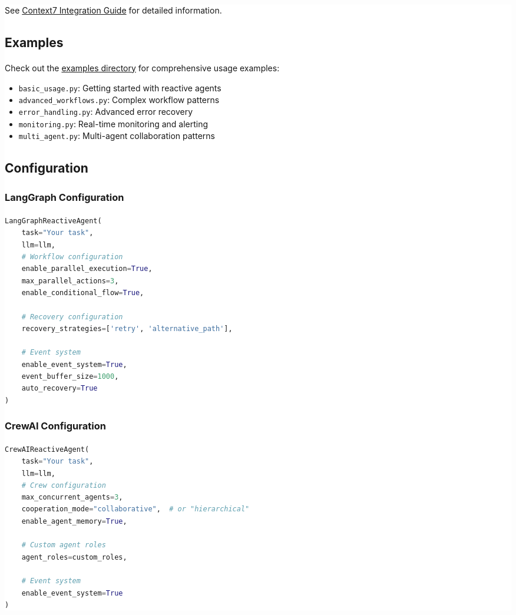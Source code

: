 See [Context7 Integration Guide](context7_integration.md) for detailed information.

## Examples

Check out the [examples directory](examples/) for comprehensive usage examples:

- `basic_usage.py`: Getting started with reactive agents
- `advanced_workflows.py`: Complex workflow patterns  
- `error_handling.py`: Advanced error recovery
- `monitoring.py`: Real-time monitoring and alerting
- `multi_agent.py`: Multi-agent collaboration patterns

## Configuration

### LangGraph Configuration

```python
LangGraphReactiveAgent(
    task="Your task",
    llm=llm,
    # Workflow configuration
    enable_parallel_execution=True,
    max_parallel_actions=3,
    enable_conditional_flow=True,
    
    # Recovery configuration
    recovery_strategies=['retry', 'alternative_path'],
    
    # Event system
    enable_event_system=True,
    event_buffer_size=1000,
    auto_recovery=True
)
```

### CrewAI Configuration

```python
CrewAIReactiveAgent(
    task="Your task", 
    llm=llm,
    # Crew configuration
    max_concurrent_agents=3,
    cooperation_mode="collaborative",  # or "hierarchical"
    enable_agent_memory=True,
    
    # Custom agent roles
    agent_roles=custom_roles,
    
    # Event system
    enable_event_system=True
)
```
